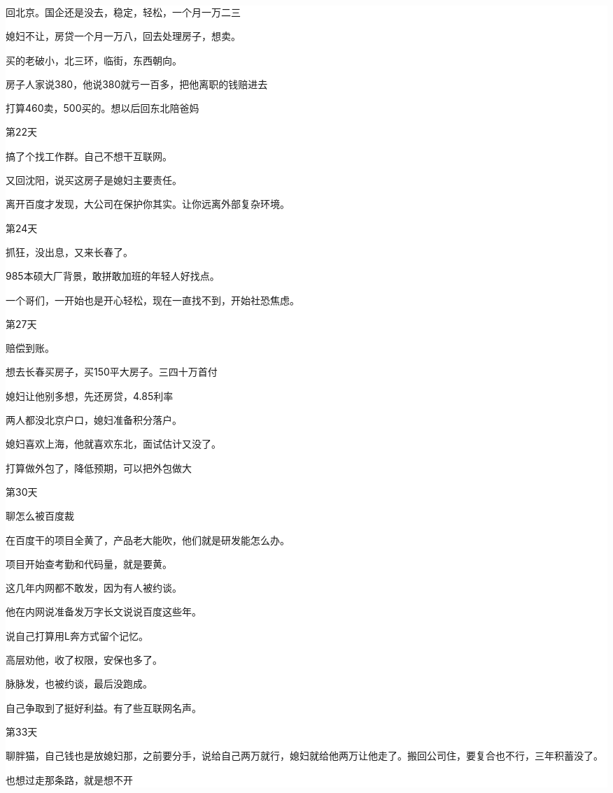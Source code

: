 回北京。国企还是没去，稳定，轻松，一个月一万二三

媳妇不让，房贷一个月一万八，回去处理房子，想卖。

买的老破小，北三环，临街，东西朝向。

房子人家说380，他说380就亏一百多，把他离职的钱赔进去

打算460卖，500买的。想以后回东北陪爸妈

第22天

搞了个找工作群。自己不想干互联网。

又回沈阳，说买这房子是媳妇主要责任。

离开百度才发现，大公司在保护你其实。让你远离外部复杂环境。

第24天

抓狂，没出息，又来长春了。

985本硕大厂背景，敢拼敢加班的年轻人好找点。

一个哥们，一开始也是开心轻松，现在一直找不到，开始社恐焦虑。

第27天

赔偿到账。

想去长春买房子，买150平大房子。三四十万首付

媳妇让他别多想，先还房贷，4.85利率

两人都没北京户口，媳妇准备积分落户。

媳妇喜欢上海，他就喜欢东北，面试估计又没了。

打算做外包了，降低预期，可以把外包做大

第30天

聊怎么被百度裁

在百度干的项目全黄了，产品老大能吹，他们就是研发能怎么办。

项目开始查考勤和代码量，就是要黄。

这几年内网都不敢发，因为有人被约谈。

他在内网说准备发万字长文说说百度这些年。

说自己打算用L奔方式留个记忆。

高层劝他，收了权限，安保也多了。

脉脉发，也被约谈，最后没跑成。

自己争取到了挺好利益。有了些互联网名声。

第33天

聊胖猫，自己钱也是放媳妇那，之前要分手，说给自己两万就行，媳妇就给他两万让他走了。搬回公司住，要复合也不行，三年积蓄没了。

也想过走那条路，就是想不开

